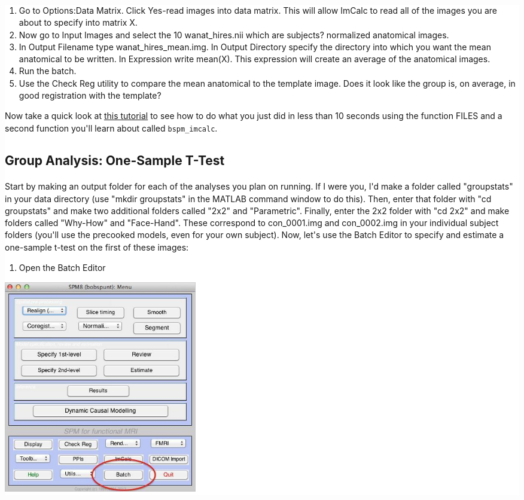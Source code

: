   1. Go to Options:Data Matrix. Click Yes-read images into data matrix. This will allow ImCalc to read all of the images you are about to specify into matrix X.
  2. Now go to Input Images and select the 10 wanat_hires.nii which are subjects? normalized anatomical images.
  3. In Output Filename type wanat_hires_mean.img. In Output Directory specify the directory into which you want the mean anatomical to be written. In Expression write mean(X). This expression will create an average of the anatomical images.
  4. Run the batch.
  5. Use the Check Reg utility to compare the mean anatomical to the template image. Does it look like the group is, on average, in good registration with the template?

Now take a quick look at [this tutorial](html/file_select_and_imcalc.html) to see how to do what you just did in less than 10 seconds using the function FILES and a second function you'll learn about called `bspm_imcalc`.

## Group Analysis: One-Sample T-Test

Start by making an output folder for each of the analyses you plan on running. If I were you, I'd make a folder called "groupstats" in your data directory (use "mkdir groupstats" in the MATLAB command window to do this). Then, enter that folder with "cd groupstats" and make two additional folders called "2x2" and "Parametric". Finally, enter the 2x2 folder with "cd 2x2" and make folders called "Why-How" and "Face-Hand". These correspond to con_0001.img and con_0002.img in your individual subject folders (you'll use the precooked models, even for your own subject). Now, let's use the Batch Editor to specify and estimate a one-sample t-test on the first of these images:

  1. Open the Batch Editor

<img src='html/batch01.jpg' height='350px' />
